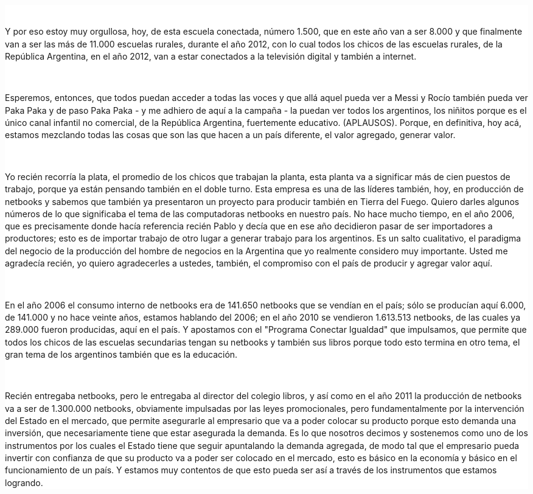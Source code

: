  

Y por eso estoy muy orgullosa, hoy, de esta escuela conectada, número
1.500, que en este año van a ser 8.000 y que finalmente van a ser las
más de 11.000 escuelas rurales, durante el año 2012, con lo cual todos
los chicos de las escuelas rurales, de la República Argentina, en el año
2012, van a estar conectados a la televisión digital y también a
internet.

 

Esperemos, entonces, que todos puedan acceder a todas las voces y que
allá aquel pueda ver a Messi y Rocío también pueda ver Paka Paka y de
paso Paka Paka - y me adhiero de aquí a la campaña - la puedan ver todos
los argentinos, los niñitos porque es el único canal infantil no
comercial, de la República Argentina, fuertemente educativo. (APLAUSOS).
Porque, en definitiva, hoy acá, estamos mezclando todas las cosas que
son las que hacen a un país diferente, el valor agregado, generar valor.

 

Yo recién recorría la plata, el promedio de los chicos que trabajan la
planta, esta planta va a significar más de cien puestos de trabajo,
porque ya están pensando también en el doble turno. Esta empresa es una
de las líderes también, hoy, en producción de netbooks y sabemos que
también ya presentaron un proyecto para producir también en Tierra del
Fuego. Quiero darles algunos números de lo que significaba el tema de
las computadoras netbooks en nuestro país. No hace mucho tiempo, en el
año 2006, que es precisamente donde hacía referencia recién Pablo y
decía que en ese año decidieron pasar de ser importadores a productores;
esto es de importar trabajo de otro lugar a generar trabajo para los
argentinos. Es un salto cualitativo, el paradigma del negocio de la
producción del hombre de negocios en la Argentina que yo realmente
considero muy importante. Usted me agradecía recién, yo quiero
agradecerles a ustedes, también, el compromiso con el país de producir y
agregar valor aquí.

 

En el año 2006 el consumo interno de netbooks era de 141.650 netbooks
que se vendían en el país; sólo se producían aquí 6.000, de 141.000 y no
hace veinte años, estamos hablando del 2006; en el año 2010 se vendieron
1.613.513 netbooks, de las cuales ya 289.000 fueron producidas, aquí en
el país. Y apostamos con el "Programa Conectar Igualdad" que impulsamos,
que permite que todos los chicos de las escuelas secundarias tengan su
netbooks y también sus libros porque todo esto termina en otro tema, el
gran tema de los argentinos también que es la educación.

 

Recién entregaba netbooks, pero le entregaba al director del colegio
libros, y así como en el año 2011 la producción de netbooks va a ser de
1.300.000 netbooks, obviamente impulsadas por las leyes promocionales,
pero fundamentalmente por la intervención del Estado en el mercado, que
permite asegurarle al empresario que va a poder colocar su producto
porque esto demanda una inversión, que necesariamente tiene que estar
asegurada la demanda. Es lo que nosotros decimos y sostenemos como uno
de los instrumentos por los cuales el Estado tiene que seguir
apuntalando la demanda agregada, de modo tal que el empresario pueda
invertir con confianza de que su producto va a poder ser colocado en el
mercado, esto es básico en la economía y básico en el funcionamiento de
un país. Y estamos muy contentos de que esto pueda ser así a través de
los instrumentos que estamos logrando.
